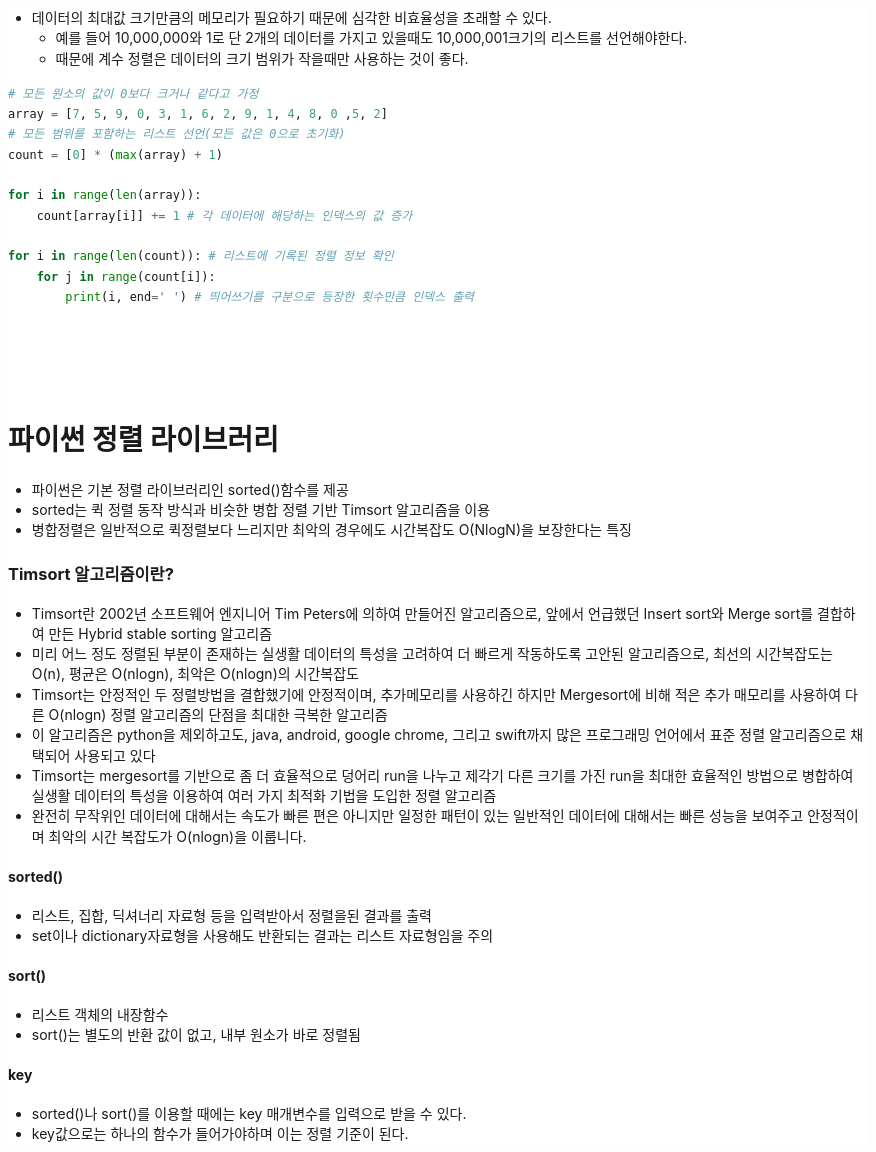 - 데이터의 최대값 크기만큼의 메모리가 필요하기 때문에 심각한 비효율성을 초래할 수 있다. 
  - 예를 들어 10,000,000와 1로 단 2개의 데이터를 가지고 있을때도 10,000,001크기의 리스트를 선언해야한다. 
  - 때문에 계수 정렬은 데이터의 크기 범위가 작을때만 사용하는 것이 좋다. 

```python
# 모든 원소의 값이 0보다 크거나 같다고 가정
array = [7, 5, 9, 0, 3, 1, 6, 2, 9, 1, 4, 8, 0 ,5, 2]
# 모든 범위를 포함하는 리스트 선언(모든 값은 0으로 초기화)
count = [0] * (max(array) + 1)

for i in range(len(array)):
    count[array[i]] += 1 # 각 데이터에 해당하는 인덱스의 값 증가

for i in range(len(count)): # 리스트에 기록된 정렬 정보 확인
    for j in range(count[i]):
        print(i, end=' ') # 띄어쓰기를 구분으로 등장한 횟수만큼 인덱스 출력
```


</br>
</br>
</br>

# 파이썬 정렬 라이브러리  
- 파이썬은 기본 정렬 라이브러리인 sorted()함수를 제공  
- sorted는 퀵 정렬 동작 방식과 비슷한 병합 정렬 기반 Timsort 알고리즘을 이용
- 병합정렬은 일반적으로 퀵정렬보다 느리지만 최악의 경우에도 시간복잡도 O(NlogN)을 보장한다는 특징

### Timsort 알고리즘이란?
- Timsort란 2002년 소프트웨어 엔지니어 Tim Peters에 의하여 만들어진 알고리즘으로, 앞에서 언급했던 Insert sort와 Merge sort를 결합하여 만든 Hybrid stable sorting 알고리즘
- 미리 어느 정도 정렬된 부분이 존재하는 실생활 데이터의 특성을 고려하여 더 빠르게 작동하도록 고안된 알고리즘으로, 최선의 시간복잡도는 O(n), 평균은 O(nlogn), 최악은 O(nlogn)의 시간복잡도
- Timsort는 안정적인 두 정렬방법을 결합했기에 안정적이며, 추가메모리를 사용하긴 하지만 Mergesort에 비해 적은 추가 매모리를 사용하여 다른 O(nlogn) 정렬 알고리즘의 단점을 최대한 극복한 알고리즘
- 이 알고리즘은 python을 제외하고도, java, android, google chrome, 그리고 swift까지 많은 프로그래밍 언어에서 표준 정렬 알고리즘으로 채택되어 사용되고 있다
- Timsort는 mergesort를 기반으로 좀 더 효율적으로 덩어리 run을 나누고 제각기 다른 크기를 가진 run을 최대한 효율적인 방법으로 병합하여 실생활 데이터의 특성을 이용하여 여러 가지 최적화 기법을 도입한 정렬 알고리즘
- 완전히 무작위인 데이터에 대해서는 속도가 빠른 편은 아니지만 일정한 패턴이 있는 일반적인 데이터에 대해서는 빠른 성능을 보여주고 안정적이며 최악의 시간 복잡도가 O(nlogn)을 이룹니다.

#### sorted()
- 리스트, 집합, 딕셔너리 자료형 등을 입력받아서 정렬을된 결과를 출력  
- set이나 dictionary자료형을 사용해도 반환되는 결과는 리스트 자료형임을 주의


#### sort()
- 리스트 객체의 내장함수
- sort()는 별도의 반환 값이 없고, 내부 원소가 바로 정렬됨

#### key
- sorted()나 sort()를 이용할 때에는 key 매개변수를 입력으로 받을 수 있다.
- key값으로는 하나의 함수가 들어가야하며 이는 정렬 기준이 된다. 
